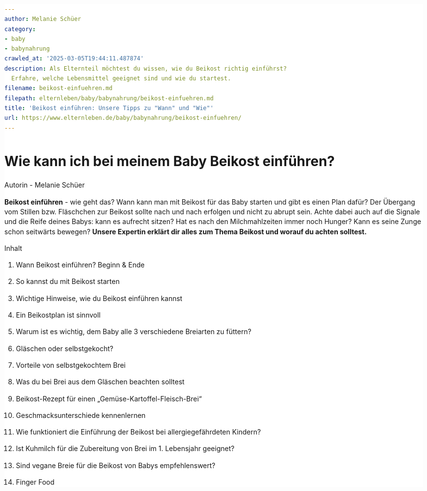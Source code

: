 ```yaml
---
author: Melanie Schüer
category:
- baby
- babynahrung
crawled_at: '2025-03-05T19:44:11.487874'
description: Als Elternteil möchtest du wissen, wie du Beikost richtig einführst?
  Erfahre, welche Lebensmittel geeignet sind und wie du startest.
filename: beikost-einfuehren.md
filepath: elternleben/baby/babynahrung/beikost-einfuehren.md
title: 'Beikost einführen: Unsere Tipps zu "Wann" und "Wie"'
url: https://www.elternleben.de/baby/babynahrung/beikost-einfuehren/
---
```


#  Wie kann ich bei meinem Baby Beikost einführen?

Autorin - Melanie Schüer

**Beikost einführen** \- wie geht das? Wann kann man mit Beikost für das Baby
starten und gibt es einen Plan dafür? Der Übergang vom Stillen bzw. Fläschchen
zur Beikost sollte nach und nach erfolgen und nicht zu abrupt sein. Achte
dabei auch auf die Signale und die Reife deines Babys: kann es aufrecht
sitzen? Hat es nach den Milchmahlzeiten immer noch Hunger? Kann es seine Zunge
schon seitwärts bewegen? **Unsere Expertin erklärt dir alles zum Thema Beikost
und worauf du achten solltest.**

Inhalt

1. Wann Beikost einführen? Beginn & Ende

2. So kannst du mit Beikost starten

3. Wichtige Hinweise, wie du Beikost einführen kannst

4. Ein Beikostplan ist sinnvoll

5. Warum ist es wichtig, dem Baby alle 3 verschiedene Breiarten zu füttern?

6. Gläschen oder selbstgekocht?

7. Vorteile von selbstgekochtem Brei

8. Was du bei Brei aus dem Gläschen beachten solltest

9. Beikost-Rezept für einen „Gemüse-Kartoffel-Fleisch-Brei“

10. Geschmacksunterschiede kennenlernen

11. Wie funktioniert die Einführung der Beikost bei allergiegefährdeten Kindern?

12. Ist Kuhmilch für die Zubereitung von Brei im 1. Lebensjahr geeignet?

13. Sind vegane Breie für die Beikost von Babys empfehlenswert?

14. Finger Food
